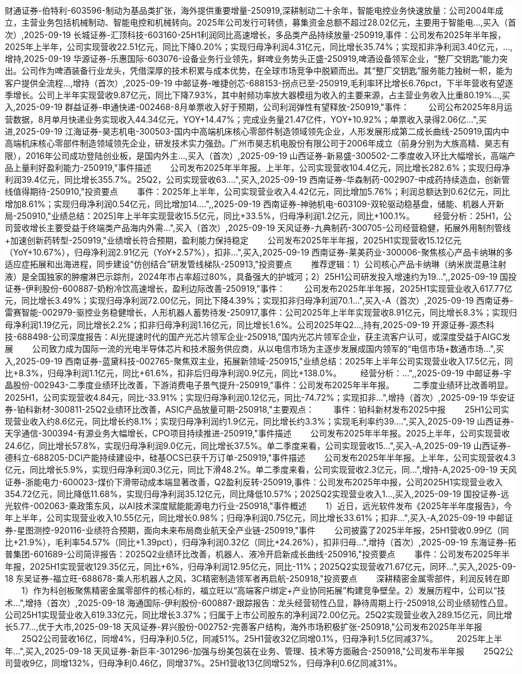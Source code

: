 财通证券-伯特利-603596-制动为基品类扩张，海外提供重要增量-250919,深耕制动二十余年，智能电控业务快速放量：公司2004年成立，主营业务包括机械制动、智能电控和机械转向。2025年公司发行可转债，募集资金总额不超过28.02亿元，主要用于智能电...,买入（首次）,2025-09-19
长城证券-汇顶科技-603160-25H1利润同比高速增长，多品类产品持续放量-250919,事件：公司发布2025年半年报，2025年上半年，公司实现营收22.51亿元，同比下降0.20%；实现归母净利润4.31亿元，同比增长35.74%；实现扣非净利润3.40亿元，...,增持,2025-09-19
华源证券-乐惠国际-603076-设备业务行业领先，鲜啤业务势头正盛-250919,啤酒设备领军企业，“整厂交钥匙”能力突出。公司作为啤酒装备行业龙头，凭借深厚的技术积累与成本优势，在全球市场竞争中脱颖而出。其“整厂交钥匙”服务能力独树一帜，能为客户提供全流程...,增持（首次）,2025-09-19
中邮证券-唯捷创芯-688153-拐点已至-250919,毛利率环比增长6.76pct，下半年营收有望逐季增长。公司上半年实现营收9.87亿元，同比下降7.93%，其中射频功率放大器模组为收入的主要来源，占主营业务收入比重80.19%...,买入,2025-09-19
群益证券-申通快递-002468-8月单票收入好于预期，公司利润弹性有望释放-250919,"事件：
　　公司公布2025年8月运营数据，8月单月快递业务实现收入44.34亿元，YOY+14.47%；完成业务量21.47亿件，YOY+10.92%；单票收入录得2.06亿...",买进,2025-09-19
江海证券-昊志机电-300503-国内中高端机床核心零部件制造领域领先企业，人形发展形成第二成长曲线-250919,国内中高端机床核心零部件制造领域领先企业，研发技术实力强劲。广州市昊志机电股份有限公司于2006年成立（前身分别为大族高精、昊志有限），2016年公司成功登陆创业板，是国内外主...,买入（首次）,2025-09-19
山西证券-新易盛-300502-二季度收入环比大幅增长，高端产品上量利好盈利能力-250919,"事件描述
　　公司发布2025年半年报。上半年，公司实现营收104.4亿元，同比增长282.6%；实现归母净利润39.4亿元，同比增长355.7%。25Q2，公司实现营收63....",买入,2025-09-19
西南证券-华森制药-002907-中成药持续造血，创新管线值得期待-250910,"投资要点
　　事件：2025年上半年，公司实现营业收入4.42亿元，同比增加5.76%；利润总额达到0.62亿元，同比增加8.61%；实现归母净利润0.54亿元，同比增加14....",,2025-09-19
西南证券-神驰机电-603109-双轮驱动稳基盘，储能、机器人开新局-250910,"业绩总结：2025]年上半年实现营收15.5亿元，同比+33.5%，归母净利润1.2亿元，同比+100.1%。
　　经营分析：25H1，公司营收增长主要受益于终端类产品海内外需...",买入（首次）,2025-09-19
天风证券-九典制药-300705-公司经营稳健，拓展外用制剂管线+加速创新药转型-250919,"业绩增长符合预期，盈利能力保持稳定
　　公司发布2025年半年报，2025H1实现营收15.12亿元（YoY+10.67%），归母净利润2.91亿元（YoY+2.57%），扣非...",买入,2025-09-19
西南证券-莱美药业-300006-聚焦核心产品卡纳琳的多适应症拓展和出海进程，同步建设“仿创结合”研发管线梯队-250913,"投资要点
　　推荐逻辑：1）公司核心产品卡纳琳（纳米炭混悬注射液）是全国独家的肿瘤淋巴示踪剂，2024年市占率超过80%，具备强大的护城河；2）25H1公司研发投入增速约为19...",,2025-09-19
国投证券-伊利股份-600887-奶粉冷饮高速增长，盈利边际改善-250919,"事件：
　　公司发布2025年半年报，2025H1实现营业收入617.77亿元，同比增长3.49%；实现归母净利润72.00亿元，同比下降4.39%；实现扣非归母净利润70.1...",买入-A（首次）,2025-09-19
西南证券-雷赛智能-002979-驱控业务稳健增长，人形机器人蓄势待发-250917,事件：公司2025年上半年实现营收8.91亿元，同比增长8.3%；实现归母净利润1.19亿元，同比增长2.2%；扣非归母净利润1.16亿元，同比增长1.6%。公司2025年Q2...,持有,2025-09-19
开源证券-源杰科技-688498-公司深度报告：AI光提速时代的国产光芯片领军企业-250918,"国内光芯片领军企业，获主流客户认可，或深度受益于AIGC发展
　　公司致力成为国际一流的光电半导体芯片和技术服务供应商，从以电信市场为主逐步发展成国内领军的“电信市场+数通市场...",买入,2025-09-19
西南证券-蓝黛科技-002765-聚焦双主业，拓展新领域-250915,"业绩总结：2025年上半年公司实现营业收入17.5亿元，同比+8.3%，归母净利润1.1亿元，同比+61.6%，扣非后归母净利润0.9亿元，同比+138.0%。
　　经营分析：...",,2025-09-19
中邮证券-宇晶股份-002943-二季度业绩环比改善，下游消费电子景气提升-250919,"事件：公司发布2025年半年报。
　　二季度业绩环比改善明显。2025H1，公司实现营收4.84元，同比-33.91%；实现归母净利润0.12亿元，同比-74.72%；实现扣非...",增持（首次）,2025-09-19
华安证券-铂科新材-300811-25Q2业绩环比改善，ASIC产品放量可期-250918,"主要观点：
　　事件：铂科新材发布2025中报
　　25H1公司实现营业收入约8.6亿元，同比增长约8.1%；实现归母净利润约1.9亿元，同比增长约3.3%；实现毛利率约39....",买入,2025-09-19
山西证券-天孚通信-300394-有源业务大幅增长，CPO项目持续推进-250919,"事件描述
　　公司发布2025年半年报。2025上半年，公司实现营收24.6亿，同比增长57.8%，实现归母净利润9.0亿元，同比增长37.5%。单二季度来看，公司实现营收15...",买入-A,2025-09-19
山西证券-德科立-688205-DCI产能持续建设中，硅基OCS已获千万订单-250919,"事件描述
　　公司发布2025年半年报。上半年，公司实现营收4.3亿元，同比增长5.9%，实现归母净利润0.3亿元，同比下滑48.2%。单二季度来看，公司实现营收2.3亿元，同...",增持-A,2025-09-19
天风证券-浙能电力-600023-煤价下滑带动成本端显著改善，Q2盈利反转-250919,事件：公司发布2025年中报，公司2025H1实现营业收入354.72亿元，同比降低11.68%，实现归母净利润35.12亿元，同比降低10.57%；2025Q2实现营业收入1...,买入,2025-09-19
国投证券-远光软件-002063-乘政策东风，以AI技术深度赋能能源电力行业-250918,"事件概述
　　1）近日，远光软件发布《2025年半年度报告》，今年上半年，公司实现营业收入10.55亿元，同比增长0.98%；归母净利润0.75亿元，同比增长33.61%；扣非...",买入-A,2025-09-19
中邮证券-星图测控-920116-业绩符合预期，面向未来布局商业航天全产业链-250919,"事件
　　公司披露了2025半年报，25H1营收0.99亿（同比+21.9%），毛利率54.57%（同比+1.39pct），归母净利润0.32亿（同比+24.26%），扣非归母...",增持（首次）,2025-09-19
东海证券-拓普集团-601689-公司简评报告：2025Q2业绩环比改善，机器人、液冷开启新成长曲线-250916,"投资要点
　　事件：公司发布2025年半年报，2025H1实现营收129.35亿元，同比+6%，归母净利润12.95亿元，同比-11%；2025Q2实现营收71.67亿元，同环...",买入,2025-09-18
东吴证券-福立旺-688678-乘人形机器人之风，3C精密制造领军者再启航-250918,"投资要点
　　深耕精密金属零部件，利润反转在即
　　1）作为科创板聚焦精密金属零部件的核心标的，福立旺以“高端客户绑定+产业协同拓展”构建竞争壁垒。2）发展历程中，公司以“技术...",增持（首次）,2025-09-18
海通国际-伊利股份-600887-跟踪报告：龙头经营韧性凸显，静待周期上行-250918,公司业绩韧性凸显。公司25H1实现营业收入619.33亿元，同比增长3.37%；归属于上市公司股东的净利润72.00亿元。25Q2实现营业收入289.15亿元，同比增长5.77...,优于大市,2025-09-18
天风证券-昇兴股份-002752-完善客户结构，海外市场积极扩张-250918,"公司发布2025年半年报
　　25Q2公司营收16亿，同增4%，归母净利0.5亿，同减51%。25H1营收32亿同增0.1%，归母净利1.5亿同减37%。
　　2025年上半年...",买入,2025-09-18
天风证券-新巨丰-301296-加强与纷美包装在业务、管理、技术等方面融合-250918,"公司发布半年报
　　25Q2公司营收9亿，同增132%，归母净利0.46亿，同增37%。25H1营收13亿同增52%，归母净利0.6亿同减31%。